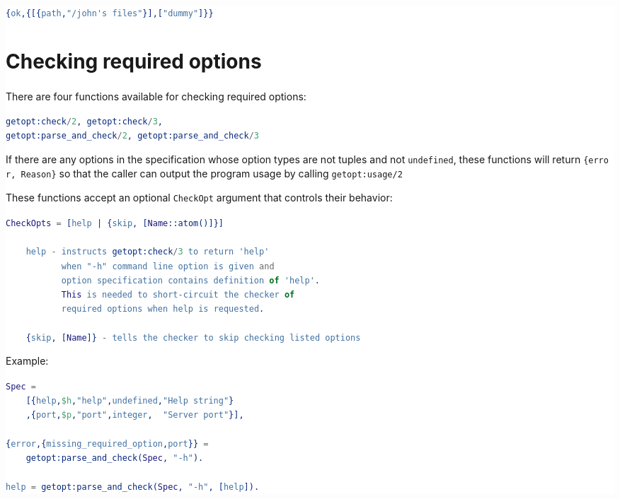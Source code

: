``` erlang
{ok,{[{path,"/john's files"}],["dummy"]}}
```

Checking required options
=========================

There are four functions available for checking required options:
``` erlang
getopt:check/2, getopt:check/3,
getopt:parse_and_check/2, getopt:parse_and_check/3
```
If there are any options in the specification whose option types are not
tuples and not ``undefined``, these functions will return ``{error, Reason}``
so that the caller can output the program usage by calling ``getopt:usage/2``

These functions accept an optional ``CheckOpt`` argument that controls their
behavior:

``` erlang
CheckOpts = [help | {skip, [Name::atom()]}]

    help - instructs getopt:check/3 to return 'help'
           when "-h" command line option is given and
           option specification contains definition of 'help'.
           This is needed to short-circuit the checker of
           required options when help is requested.

    {skip, [Name]} - tells the checker to skip checking listed options
```
Example:

``` erlang
Spec = 
    [{help,$h,"help",undefined,"Help string"}
    ,{port,$p,"port",integer,  "Server port"}],

{error,{missing_required_option,port}} = 
    getopt:parse_and_check(Spec, "-h").

help = getopt:parse_and_check(Spec, "-h", [help]).
```
